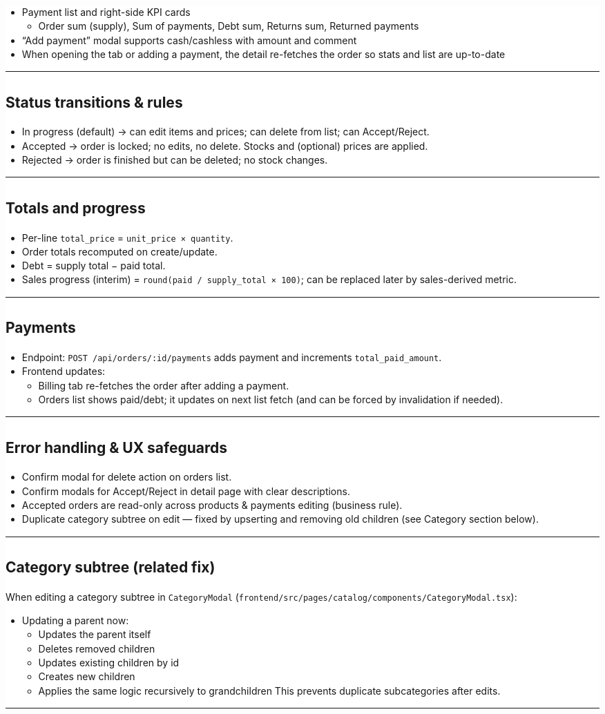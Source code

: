 - Payment list and right-side KPI cards
  - Order sum (supply), Sum of payments, Debt sum, Returns sum, Returned payments
- “Add payment” modal supports cash/cashless with amount and comment
- When opening the tab or adding a payment, the detail re-fetches the order so stats and list are up-to-date

---

## Status transitions & rules

- In progress (default) → can edit items and prices; can delete from list; can Accept/Reject.
- Accepted → order is locked; no edits, no delete. Stocks and (optional) prices are applied.
- Rejected → order is finished but can be deleted; no stock changes.

---

## Totals and progress

- Per-line `total_price` = `unit_price × quantity`.
- Order totals recomputed on create/update.
- Debt = supply total − paid total.
- Sales progress (interim) = `round(paid / supply_total × 100)`; can be replaced later by sales-derived metric.

---

## Payments

- Endpoint: `POST /api/orders/:id/payments` adds payment and increments `total_paid_amount`.
- Frontend updates:
  - Billing tab re-fetches the order after adding a payment.
  - Orders list shows paid/debt; it updates on next list fetch (and can be forced by invalidation if needed).

---

## Error handling & UX safeguards

- Confirm modal for delete action on orders list.
- Confirm modals for Accept/Reject in detail page with clear descriptions.
- Accepted orders are read-only across products & payments editing (business rule).
- Duplicate category subtree on edit — fixed by upserting and removing old children (see Category section below).

---

## Category subtree (related fix)

When editing a category subtree in `CategoryModal` (`frontend/src/pages/catalog/components/CategoryModal.tsx`):
- Updating a parent now:
  - Updates the parent itself
  - Deletes removed children
  - Updates existing children by id
  - Creates new children
  - Applies the same logic recursively to grandchildren
This prevents duplicate subcategories after edits.

---